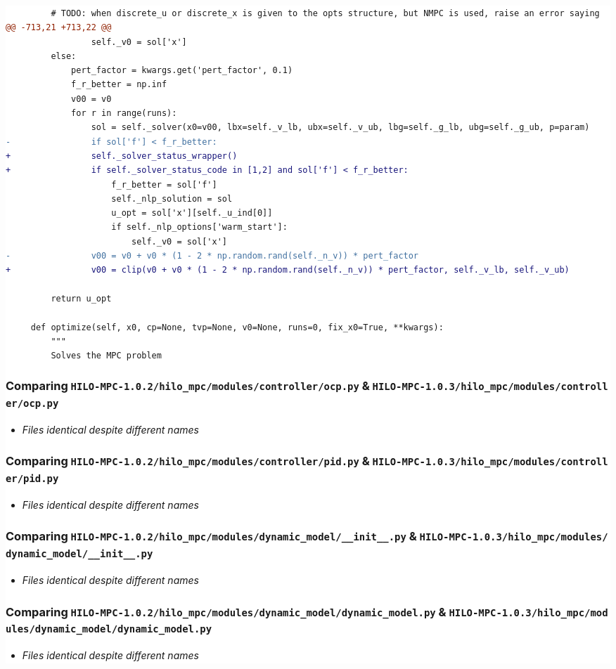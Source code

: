 ```diff
         # TODO: when discrete_u or discrete_x is given to the opts structure, but NMPC is used, raise an error saying
@@ -713,21 +713,22 @@
                 self._v0 = sol['x']
         else:
             pert_factor = kwargs.get('pert_factor', 0.1)
             f_r_better = np.inf
             v00 = v0
             for r in range(runs):
                 sol = self._solver(x0=v00, lbx=self._v_lb, ubx=self._v_ub, lbg=self._g_lb, ubg=self._g_ub, p=param)
-                if sol['f'] < f_r_better:
+                self._solver_status_wrapper()
+                if self._solver_status_code in [1,2] and sol['f'] < f_r_better:
                     f_r_better = sol['f']
                     self._nlp_solution = sol
                     u_opt = sol['x'][self._u_ind[0]]
                     if self._nlp_options['warm_start']:
                         self._v0 = sol['x']
-                v00 = v0 + v0 * (1 - 2 * np.random.rand(self._n_v)) * pert_factor
+                v00 = clip(v0 + v0 * (1 - 2 * np.random.rand(self._n_v)) * pert_factor, self._v_lb, self._v_ub)
 
         return u_opt
 
     def optimize(self, x0, cp=None, tvp=None, v0=None, runs=0, fix_x0=True, **kwargs):
         """
         Solves the MPC problem
```

### Comparing `HILO-MPC-1.0.2/hilo_mpc/modules/controller/ocp.py` & `HILO-MPC-1.0.3/hilo_mpc/modules/controller/ocp.py`

 * *Files identical despite different names*

### Comparing `HILO-MPC-1.0.2/hilo_mpc/modules/controller/pid.py` & `HILO-MPC-1.0.3/hilo_mpc/modules/controller/pid.py`

 * *Files identical despite different names*

### Comparing `HILO-MPC-1.0.2/hilo_mpc/modules/dynamic_model/__init__.py` & `HILO-MPC-1.0.3/hilo_mpc/modules/dynamic_model/__init__.py`

 * *Files identical despite different names*

### Comparing `HILO-MPC-1.0.2/hilo_mpc/modules/dynamic_model/dynamic_model.py` & `HILO-MPC-1.0.3/hilo_mpc/modules/dynamic_model/dynamic_model.py`

 * *Files identical despite different names*
